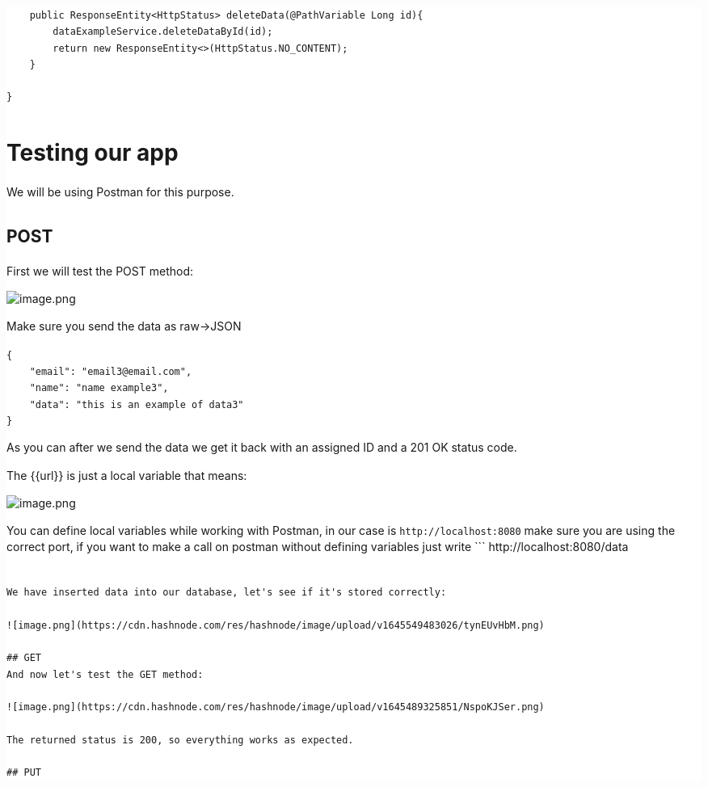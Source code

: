```
    public ResponseEntity<HttpStatus> deleteData(@PathVariable Long id){
        dataExampleService.deleteDataById(id);
        return new ResponseEntity<>(HttpStatus.NO_CONTENT);
    }

}
``` 





# Testing our app
We will be using Postman for this purpose.


## POST
First we will test the POST method:

![image.png](https://cdn.hashnode.com/res/hashnode/image/upload/v1645488928648/NAnznKw4S.png)

Make sure you send the data as raw->JSON
```
{
    "email": "email3@email.com",
    "name": "name example3",
    "data": "this is an example of data3"
}
```

As you can after we send the data we get it back with an assigned ID and a 201 OK status code.

The {{url}} is just a local variable that means:

![image.png](https://cdn.hashnode.com/res/hashnode/image/upload/v1645488952152/Ny_phFtH0.png)

You can define local variables while working with Postman, in our case is ```
http://localhost:8080
``` make sure you are using the correct port, if you want to make a call on postman without defining variables just write ```
http://localhost:8080/data
```

We have inserted data into our database, let's see if it's stored correctly:

![image.png](https://cdn.hashnode.com/res/hashnode/image/upload/v1645549483026/tynEUvHbM.png)

## GET
And now let's test the GET method:

![image.png](https://cdn.hashnode.com/res/hashnode/image/upload/v1645489325851/NspoKJSer.png)

The returned status is 200, so everything works as expected.

## PUT
